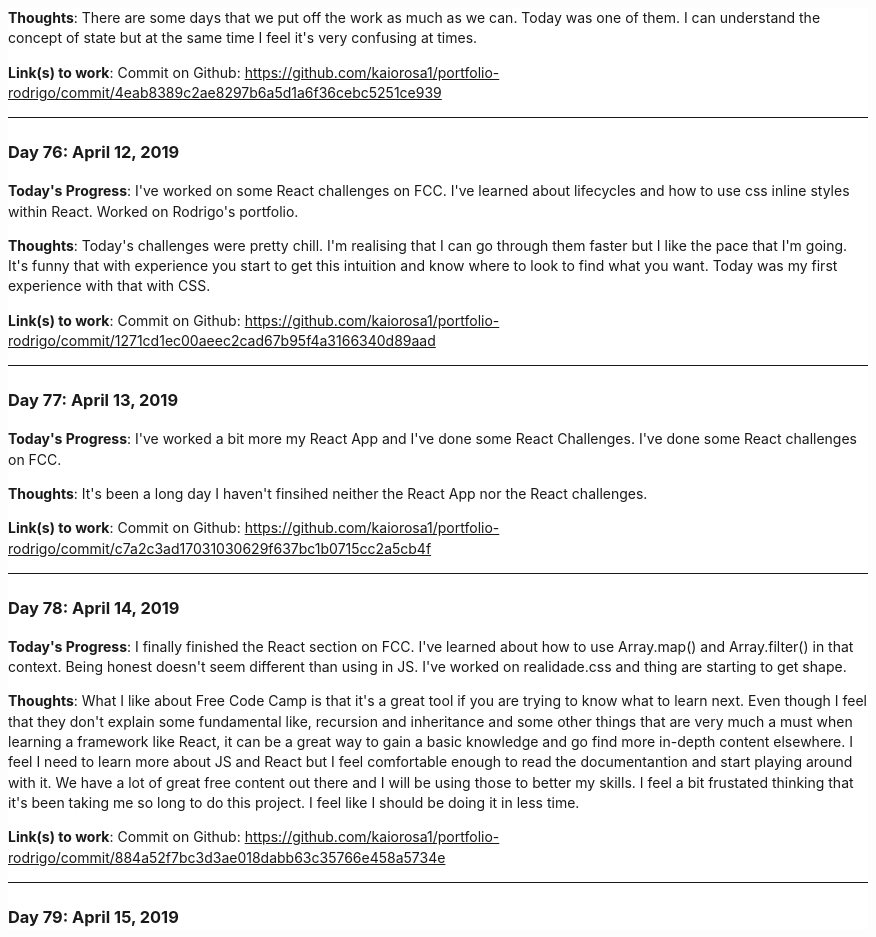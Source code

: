 **Thoughts**: There are some days that we put off the work as much as we can. Today was one of them. I can understand the concept of state but at the same time I feel it's very confusing at times.

**Link(s) to work**: Commit on Github: https://github.com/kaiorosa1/portfolio-rodrigo/commit/4eab8389c2ae8297b6a5d1a6f36cebc5251ce939

---

### Day 76: April 12, 2019

**Today's Progress**:  I've worked on some React challenges on FCC. I've learned about lifecycles and how to use css inline styles within React. Worked on Rodrigo's portfolio. 

**Thoughts**: Today's challenges were pretty chill. I'm realising that I can go through them faster but I like the pace that I'm going. It's funny that with experience you start to get this intuition and know where to look to find what you want. Today was my first experience with that with CSS. 

**Link(s) to work**: Commit on Github: https://github.com/kaiorosa1/portfolio-rodrigo/commit/1271cd1ec00aeec2cad67b95f4a3166340d89aad

---

### Day 77: April 13, 2019

**Today's Progress**:  I've worked a bit more my React App and I've done some React Challenges. I've done some React challenges on FCC. 

**Thoughts**: It's been a long day I haven't finsihed neither the React App nor the React challenges. 

**Link(s) to work**: Commit on Github: https://github.com/kaiorosa1/portfolio-rodrigo/commit/c7a2c3ad17031030629f637bc1b0715cc2a5cb4f

---

### Day 78: April 14, 2019

**Today's Progress**:  I finally finished the React section on FCC. I've learned about how to use Array.map() and Array.filter() in that context. Being honest doesn't seem different than using in JS. I've worked on realidade.css and thing are starting to get shape.

**Thoughts**: What I like about Free Code Camp is that it's a great tool if you are trying to know what to learn next. Even though I feel that they don't explain some fundamental like, recursion and inheritance and some other things that are very much a must when learning a framework like React, it can be a great way to gain a basic knowledge and go find more in-depth content elsewhere.
I feel I need to learn more about JS and React but I feel comfortable enough to read the documentantion and start playing around with it. We have a lot of great free content out there and I will be using those to better my skills. I feel a bit frustated thinking that it's been taking me so long to do this project. I feel like I should be doing it in less time.

**Link(s) to work**: Commit on Github: https://github.com/kaiorosa1/portfolio-rodrigo/commit/884a52f7bc3d3ae018dabb63c35766e458a5734e


---

### Day 79: April 15, 2019
